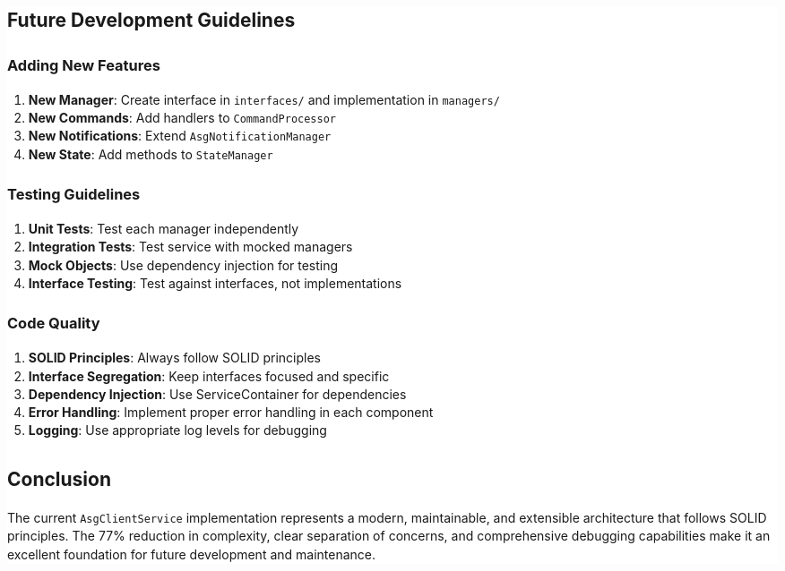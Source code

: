 ## Future Development Guidelines

### Adding New Features
1. **New Manager**: Create interface in `interfaces/` and implementation in `managers/`
2. **New Commands**: Add handlers to `CommandProcessor`
3. **New Notifications**: Extend `AsgNotificationManager`
4. **New State**: Add methods to `StateManager`

### Testing Guidelines
1. **Unit Tests**: Test each manager independently
2. **Integration Tests**: Test service with mocked managers
3. **Mock Objects**: Use dependency injection for testing
4. **Interface Testing**: Test against interfaces, not implementations

### Code Quality
1. **SOLID Principles**: Always follow SOLID principles
2. **Interface Segregation**: Keep interfaces focused and specific
3. **Dependency Injection**: Use ServiceContainer for dependencies
4. **Error Handling**: Implement proper error handling in each component
5. **Logging**: Use appropriate log levels for debugging

## Conclusion

The current `AsgClientService` implementation represents a modern, maintainable, and extensible architecture that follows SOLID principles. The 77% reduction in complexity, clear separation of concerns, and comprehensive debugging capabilities make it an excellent foundation for future development and maintenance. 